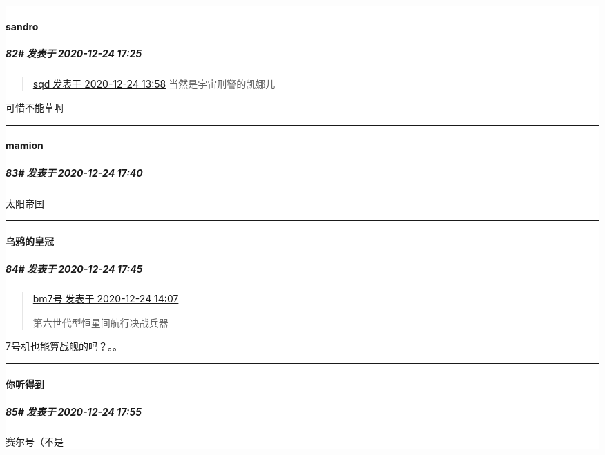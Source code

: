 





*****

####  sandro  
##### 82#       发表于 2020-12-24 17:25



<blockquote><a href="httphttps://bbs.saraba1st.com/2b/forum.php?mod=redirect&amp;goto=findpost&amp;pid=49829390&amp;ptid=1979312" target="_blank">sqd 发表于 2020-12-24 13:58</a>
当然是宇宙刑警的凯娜儿</blockquote>
可惜不能草啊







*****

####  mamion  
##### 83#       发表于 2020-12-24 17:40




太阳帝国







*****

####  乌鸦的皇冠  
##### 84#       发表于 2020-12-24 17:45



<blockquote><a href="httphttps://bbs.saraba1st.com/2b/forum.php?mod=redirect&amp;goto=findpost&amp;pid=49829487&amp;ptid=1979312" target="_blank">bm7号 发表于 2020-12-24 14:07</a>

第六世代型恒星间航行决战兵器</blockquote>
7号机也能算战舰的吗？。。







*****

####  你听得到  
##### 85#       发表于 2020-12-24 17:55




赛尔号（不是
